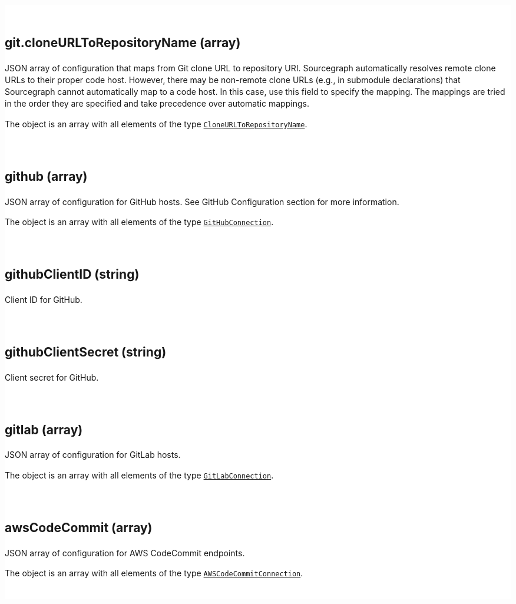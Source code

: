 <br/>

## git.cloneURLToRepositoryName (array)

JSON array of configuration that maps from Git clone URL to repository URI. Sourcegraph automatically resolves remote clone URLs to their proper code host. However, there may be non-remote clone URLs (e.g., in submodule declarations) that Sourcegraph cannot automatically map to a code host. In this case, use this field to specify the mapping. The mappings are tried in the order they are specified and take precedence over automatic mappings.

The object is an array with all elements of the type [`CloneURLToRepositoryName`](#cloneurltorepositoryname-object).

<br/>

## github (array)

JSON array of configuration for GitHub hosts. See GitHub Configuration section for more information.

The object is an array with all elements of the type [`GitHubConnection`](#githubconnection-object).

<br/>

## githubClientID (string)

Client ID for GitHub.

<br/>

## githubClientSecret (string)

Client secret for GitHub.

<br/>

## gitlab (array)

JSON array of configuration for GitLab hosts.

The object is an array with all elements of the type [`GitLabConnection`](#gitlabconnection-object).

<br/>

## awsCodeCommit (array)

JSON array of configuration for AWS CodeCommit endpoints.

The object is an array with all elements of the type [`AWSCodeCommitConnection`](#awscodecommitconnection-object).

<br/>
